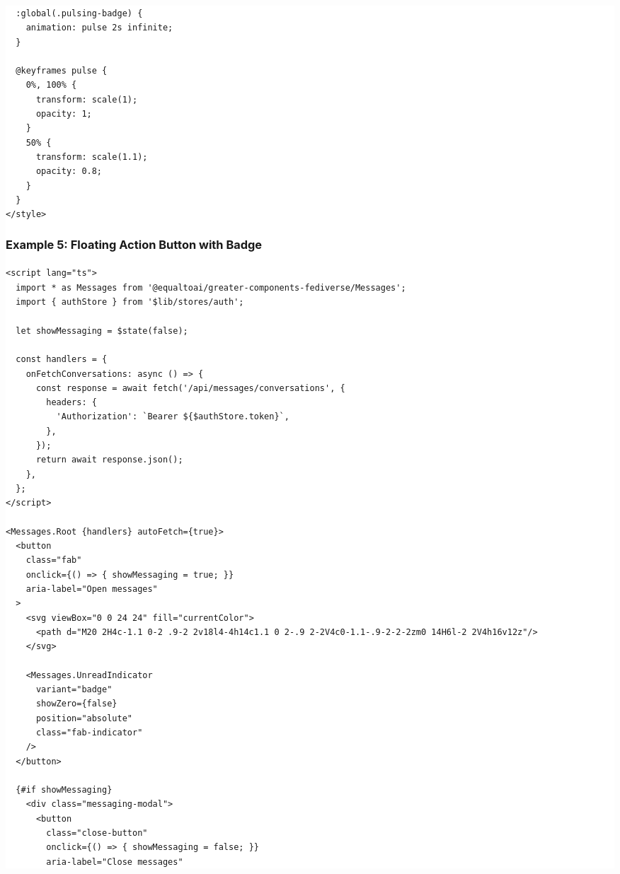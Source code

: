 ```svelte
  :global(.pulsing-badge) {
    animation: pulse 2s infinite;
  }
  
  @keyframes pulse {
    0%, 100% {
      transform: scale(1);
      opacity: 1;
    }
    50% {
      transform: scale(1.1);
      opacity: 0.8;
    }
  }
</style>
```

### **Example 5: Floating Action Button with Badge**

```svelte
<script lang="ts">
  import * as Messages from '@equaltoai/greater-components-fediverse/Messages';
  import { authStore } from '$lib/stores/auth';
  
  let showMessaging = $state(false);
  
  const handlers = {
    onFetchConversations: async () => {
      const response = await fetch('/api/messages/conversations', {
        headers: {
          'Authorization': `Bearer ${$authStore.token}`,
        },
      });
      return await response.json();
    },
  };
</script>

<Messages.Root {handlers} autoFetch={true}>
  <button 
    class="fab"
    onclick={() => { showMessaging = true; }}
    aria-label="Open messages"
  >
    <svg viewBox="0 0 24 24" fill="currentColor">
      <path d="M20 2H4c-1.1 0-2 .9-2 2v18l4-4h14c1.1 0 2-.9 2-2V4c0-1.1-.9-2-2-2zm0 14H6l-2 2V4h16v12z"/>
    </svg>
    
    <Messages.UnreadIndicator 
      variant="badge"
      showZero={false}
      position="absolute"
      class="fab-indicator"
    />
  </button>
  
  {#if showMessaging}
    <div class="messaging-modal">
      <button 
        class="close-button"
        onclick={() => { showMessaging = false; }}
        aria-label="Close messages"
```